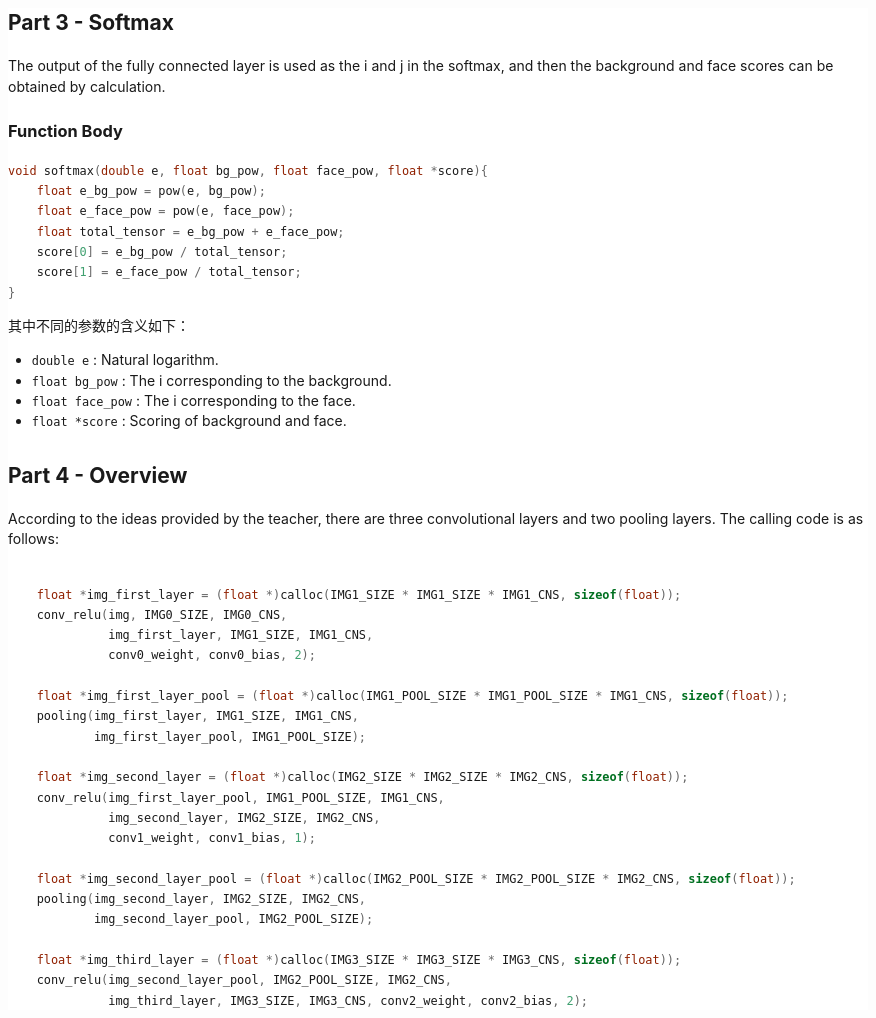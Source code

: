 ## Part 3 - Softmax

The output of the fully connected layer is used as the i and j in the softmax, and then the background and face scores can be obtained by calculation.
### Function Body
```c++
void softmax(double e, float bg_pow, float face_pow, float *score){
    float e_bg_pow = pow(e, bg_pow);
    float e_face_pow = pow(e, face_pow);
    float total_tensor = e_bg_pow + e_face_pow;
    score[0] = e_bg_pow / total_tensor;
    score[1] = e_face_pow / total_tensor;
}
```

其中不同的参数的含义如下：
+ `double e` : Natural logarithm.
+ `float bg_pow` : The i corresponding to the background.
+ `float face_pow` : The i corresponding to the face.
+ `float *score` : Scoring of background and face.
## Part 4 - Overview
According to the ideas provided by the teacher, there are three convolutional layers and two pooling layers.
The calling code is as follows:
```c++

    float *img_first_layer = (float *)calloc(IMG1_SIZE * IMG1_SIZE * IMG1_CNS, sizeof(float));
    conv_relu(img, IMG0_SIZE, IMG0_CNS,
              img_first_layer, IMG1_SIZE, IMG1_CNS,
              conv0_weight, conv0_bias, 2);

    float *img_first_layer_pool = (float *)calloc(IMG1_POOL_SIZE * IMG1_POOL_SIZE * IMG1_CNS, sizeof(float));
    pooling(img_first_layer, IMG1_SIZE, IMG1_CNS,
            img_first_layer_pool, IMG1_POOL_SIZE);

    float *img_second_layer = (float *)calloc(IMG2_SIZE * IMG2_SIZE * IMG2_CNS, sizeof(float));
    conv_relu(img_first_layer_pool, IMG1_POOL_SIZE, IMG1_CNS,
              img_second_layer, IMG2_SIZE, IMG2_CNS,
              conv1_weight, conv1_bias, 1);

    float *img_second_layer_pool = (float *)calloc(IMG2_POOL_SIZE * IMG2_POOL_SIZE * IMG2_CNS, sizeof(float));
    pooling(img_second_layer, IMG2_SIZE, IMG2_CNS,
            img_second_layer_pool, IMG2_POOL_SIZE);

    float *img_third_layer = (float *)calloc(IMG3_SIZE * IMG3_SIZE * IMG3_CNS, sizeof(float));
    conv_relu(img_second_layer_pool, IMG2_POOL_SIZE, IMG2_CNS,
              img_third_layer, IMG3_SIZE, IMG3_CNS, conv2_weight, conv2_bias, 2);

```
